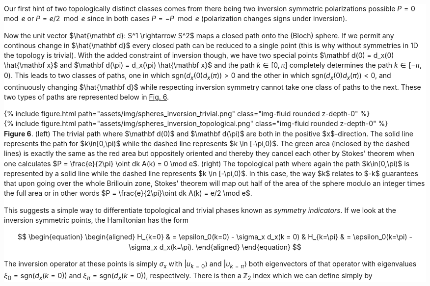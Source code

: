 Our first hint of two topologically distinct classes comes from there being two inversion symmetric polarizations possible $P = 0 \mod e$ or $P = e/2 \mod e$ since in both cases $P = -P \mod e$ (polarization changes signs under inversion).

Now the unit vector $\hat{\mathbf d}: S^1 \rightarrow S^2$ maps a closed path onto the (Bloch) sphere. If we permit any continous change in $\hat{\mathbf d}$ every closed path can be reduced to a single point (this is why without symmetries in 1D the topology is trivial). With the added constraint of inversion though, we have two special points $\mathbf d(0) = d_x(0) \hat{\mathbf x}$ and $\mathbf d(\pi) = d_x(\pi) \hat{\mathbf x}$ and the path $k\in[0,\pi]$ completely determines the path $k\in[-\pi,0)$. This leads to two classes of paths, one in which $\mathrm{sgn}(d_x(0)d_x(\pi)) > 0$ and the other in which $\mathrm{sgn}(d_x(0)d_x(\pi)) < 0$, and continuously changing $\hat{\mathbf d}$ while respecting inversion symmetry cannot take one class of paths to the next. These two types of paths are represented below in <a href="#figure-6">Fig. 6</a>.

<div class="row mt-3" id = "figure-6">
    <div class="col-sm mt-3 mt-md-0">
        {% include figure.html path="assets/img/spheres_inversion_trivial.png" class="img-fluid rounded z-depth-0" %}
    </div>
    <div class="col-sm mt-3 mt-md-0">
        {% include figure.html path="assets/img/spheres_inversion_topological.png" class="img-fluid rounded z-depth-0" %}
    </div>
</div>
<div class="caption">
   <b>Figure 6</b>. (left) The trivial path where $\mathbf d(0)$ and $\mathbf d(\pi)$ are both in the positive $x$-direction. The solid line represents the path for $k\in[0,\pi)$ while the dashed line represents $k \in [-\pi,0)$. The green area (inclosed by the dashed lines) is exactly the same as the red area but oppositely oriented and thereby they cancel each other by Stokes' theorem when one calculates $P = \frac{e}{2\pi} \oint dk A(k) = 0 \mod e$. (right) The topological path where again the path $k\in[0,\pi)$ is represented by a solid line while the dashed line represents $k \in [-\pi,0)$. In this case, the way $k$ relates to $-k$ guarantees that upon going over the whole Brillouin zone, Stokes' theorem will map out half of the area of the sphere modulo an integer times the full area or in other words $P = \frac{e}{2\pi}\oint dk A(k) = e/2 \mod e$. 
</div>

This suggests a simple way to differentiate topological and trivial phases known as _symmetry indicators_. 
If we look at the inversion symmetric points, the Hamiltonian has the form

$$
\begin{equation}
\begin{aligned}
   H_{k=0} & = \epsilon_0(k=0) - \sigma_x d_x(k = 0) & H_{k=\pi} & = \epsilon_0(k=\pi) - \sigma_x d_x(k=\pi).
\end{aligned}
\end{equation}
$$

The inversion operator at these points is simply $\sigma_x$ with $\lvert{u_{k=0}}\rangle$ and $\lvert{u_{k=\pi}}\rangle$ both eigenvectors of that operator with eigenvalues $\xi_{0} = \mathrm{sgn}(d_x(k=0))$ and $\xi_\pi = \mathrm{sgn}(d_x(k=0))$, respectively.
There is then a $\mathbb Z_2$ index which we can define simply by
